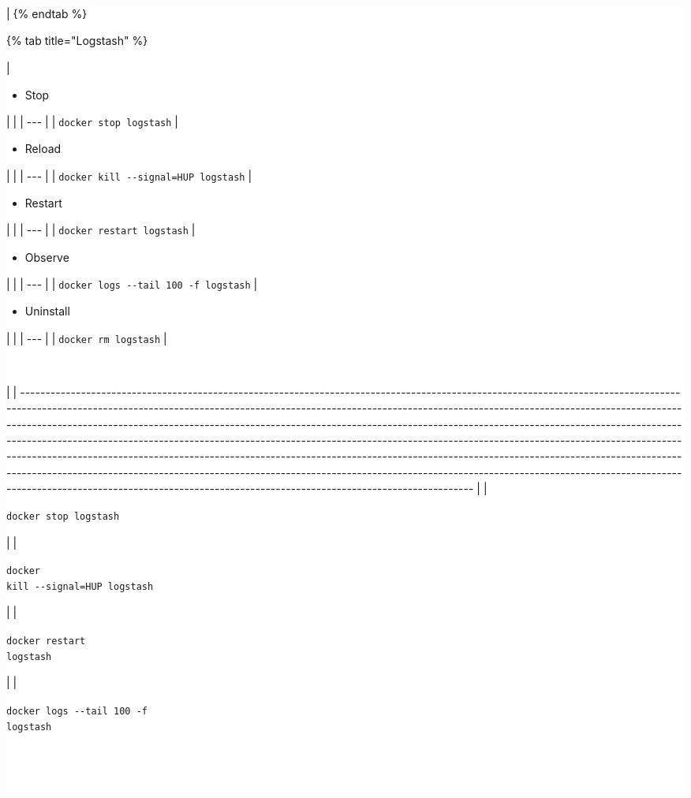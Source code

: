 </code></pre>                                                                                                                                                                                                                                                                                                                                                                                                                                                                                                                                                                                                                                                                                                                                                                                                                                                                             |
{% endtab %}

{% tab title="Logstash" %}


| <ul><li>Stop</li></ul>|  |
| --- |
| `docker stop logstash` |<ul><li>Reload</li></ul>|  |
| --- |
| `docker kill --signal=HUP logstash` |<ul><li>Restart</li></ul>|  |
| --- |
| `docker restart logstash` |<ul><li>Observe</li></ul>|  |
| --- |
| `docker logs --tail 100 -f logstash` |<ul><li>Uninstall</li></ul>|  |
| --- |
| `docker rm logstash` |<p><br></p> |
| ----------------------------------------------------------------------------------------------------------------------------------------------------------------------------------------------------------------------------------------------------------------------------------------------------------------------------------------------------------------------------------------------------------------------------------------------------------------------------------------------------------------------------------------------------------------------------------------------------------------------------------------------------------------------------------------------------------------------------------------------------------------------------------------------------------------------------------------------------------------------------------------------------------------------- |
| <pre><code>docker stop logstash
</code></pre>                                                                                                                                                                                                                                                                                                                                                                                                                                                                                                                                                                                                                                                                                                                                                                                                                                                                           |
| <pre><code>docker kill --signal=HUP logstash
</code></pre>                                                                                                                                                                                                                                                                                                                                                                                                                                                                                                                                                                                                                                                                                                                                                                                                                                                              |
| <pre><code>docker restart logstash
</code></pre>                                                                                                                                                                                                                                                                                                                                                                                                                                                                                                                                                                                                                                                                                                                                                                                                                                                                        |
| <pre><code>docker logs --tail 100 -f logstash